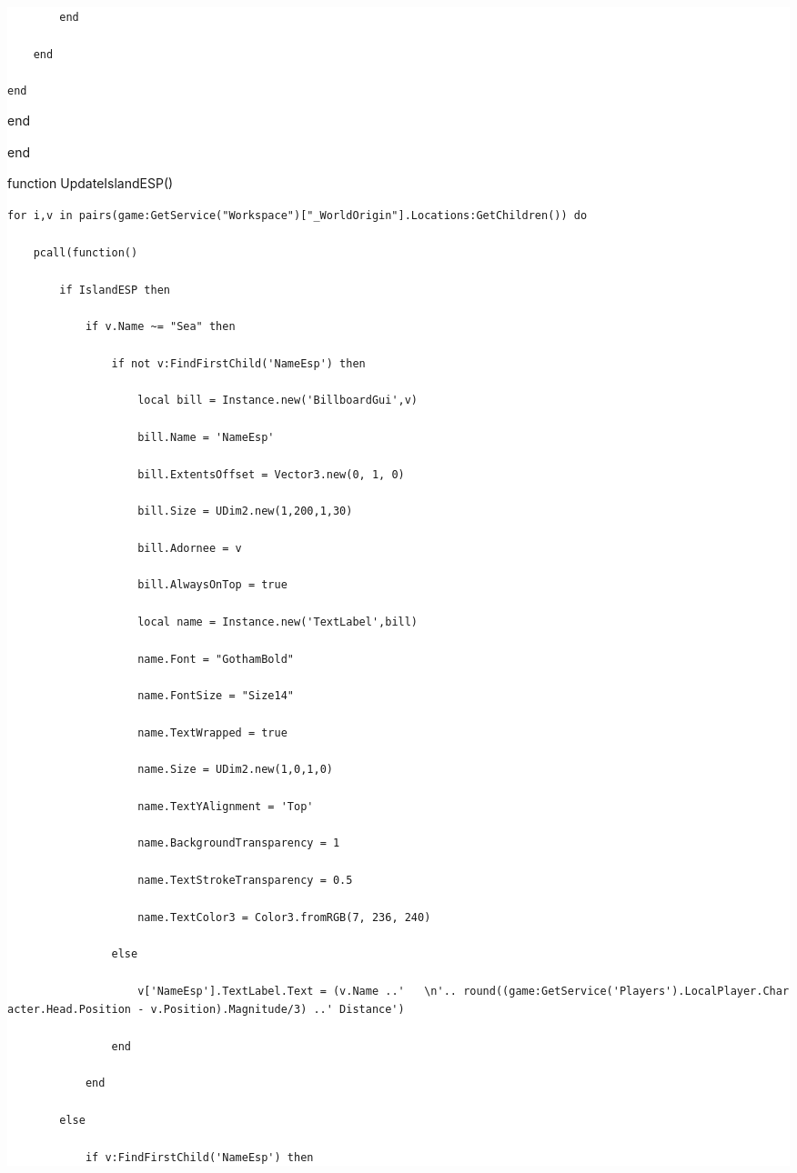             end

        end 

    end

end

end



function UpdateIslandESP() 

    for i,v in pairs(game:GetService("Workspace")["_WorldOrigin"].Locations:GetChildren()) do

        pcall(function()

            if IslandESP then 

                if v.Name ~= "Sea" then

                    if not v:FindFirstChild('NameEsp') then

                        local bill = Instance.new('BillboardGui',v)

                        bill.Name = 'NameEsp'

                        bill.ExtentsOffset = Vector3.new(0, 1, 0)

                        bill.Size = UDim2.new(1,200,1,30)

                        bill.Adornee = v

                        bill.AlwaysOnTop = true

                        local name = Instance.new('TextLabel',bill)

                        name.Font = "GothamBold"

                        name.FontSize = "Size14"

                        name.TextWrapped = true

                        name.Size = UDim2.new(1,0,1,0)

                        name.TextYAlignment = 'Top'

                        name.BackgroundTransparency = 1

                        name.TextStrokeTransparency = 0.5

                        name.TextColor3 = Color3.fromRGB(7, 236, 240)

                    else

                        v['NameEsp'].TextLabel.Text = (v.Name ..'   \n'.. round((game:GetService('Players').LocalPlayer.Character.Head.Position - v.Position).Magnitude/3) ..' Distance')

                    end

                end

            else

                if v:FindFirstChild('NameEsp') then
